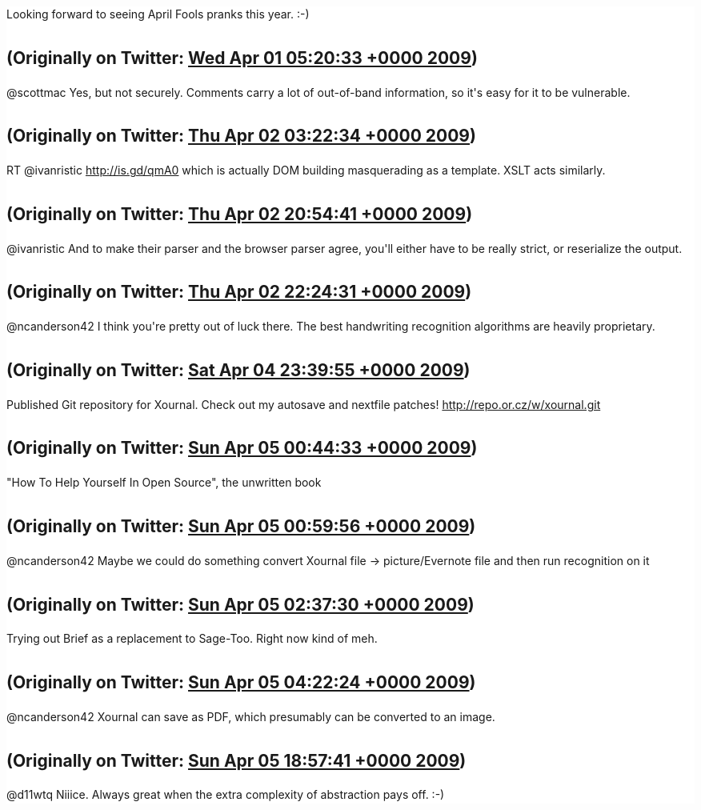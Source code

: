 Looking forward to seeing April Fools pranks this year. :-)

(Originally on Twitter: [Wed Apr 01 05:20:33 +0000 2009](https://twitter.com/ezyang/status/1429614854))
----
@scottmac Yes, but not securely. Comments carry a lot of out-of-band information, so it's easy for it to be vulnerable.

(Originally on Twitter: [Thu Apr 02 03:22:34 +0000 2009](https://twitter.com/ezyang/status/1436139534))
----
RT @ivanristic http://is.gd/qmA0 which is actually DOM building masquerading as a template. XSLT acts similarly.

(Originally on Twitter: [Thu Apr 02 20:54:41 +0000 2009](https://twitter.com/ezyang/status/1440877654))
----
@ivanristic And to make their parser and the browser parser agree, you'll either have to be really strict, or reserialize the output.

(Originally on Twitter: [Thu Apr 02 22:24:31 +0000 2009](https://twitter.com/ezyang/status/1441406773))
----
@ncanderson42 I think you're pretty out of luck there. The best handwriting recognition algorithms are heavily proprietary.

(Originally on Twitter: [Sat Apr 04 23:39:55 +0000 2009](https://twitter.com/ezyang/status/1454164053))
----
Published Git repository for Xournal. Check out my autosave and nextfile patches! http://repo.or.cz/w/xournal.git

(Originally on Twitter: [Sun Apr 05 00:44:33 +0000 2009](https://twitter.com/ezyang/status/1454458058))
----
"How To Help Yourself In Open Source", the unwritten book

(Originally on Twitter: [Sun Apr 05 00:59:56 +0000 2009](https://twitter.com/ezyang/status/1454526535))
----
@ncanderson42 Maybe we could do something convert Xournal file -&gt; picture/Evernote file and then run recognition on it

(Originally on Twitter: [Sun Apr 05 02:37:30 +0000 2009](https://twitter.com/ezyang/status/1454960476))
----
Trying out Brief as a replacement to Sage-Too. Right now kind of meh.

(Originally on Twitter: [Sun Apr 05 04:22:24 +0000 2009](https://twitter.com/ezyang/status/1455422198))
----
@ncanderson42 Xournal can save as PDF, which presumably can be converted to an image.

(Originally on Twitter: [Sun Apr 05 18:57:41 +0000 2009](https://twitter.com/ezyang/status/1458269028))
----
@d11wtq Niiice. Always great when the extra complexity of abstraction pays off. :-)
